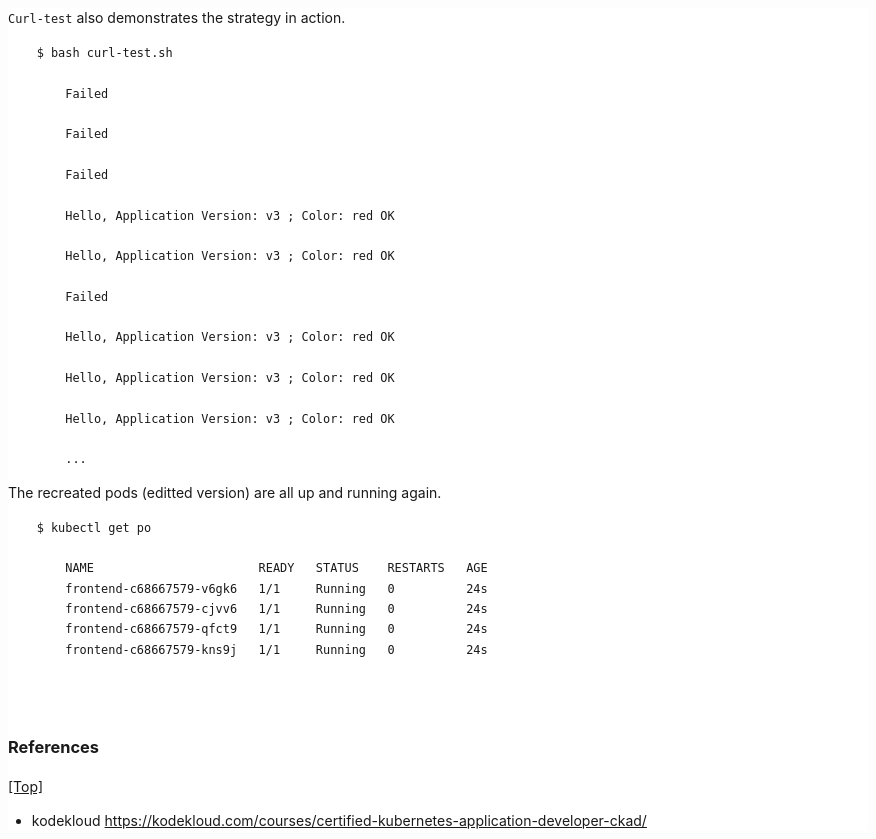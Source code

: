 `Curl-test` also demonstrates the strategy in action.

        $ bash curl-test.sh

            Failed

            Failed

            Failed

            Hello, Application Version: v3 ; Color: red OK

            Hello, Application Version: v3 ; Color: red OK

            Failed

            Hello, Application Version: v3 ; Color: red OK

            Hello, Application Version: v3 ; Color: red OK

            Hello, Application Version: v3 ; Color: red OK

            ...

The recreated pods (editted version) are all up and running again.

        $ kubectl get po

            NAME                       READY   STATUS    RESTARTS   AGE
            frontend-c68667579-v6gk6   1/1     Running   0          24s
            frontend-c68667579-cjvv6   1/1     Running   0          24s
            frontend-c68667579-qfct9   1/1     Running   0          24s
            frontend-c68667579-kns9j   1/1     Running   0          24s

<br>
<br>

### <span id='ref'>References</span>

[[Top]](#top)

- kodekloud https://kodekloud.com/courses/certified-kubernetes-application-developer-ckad/
